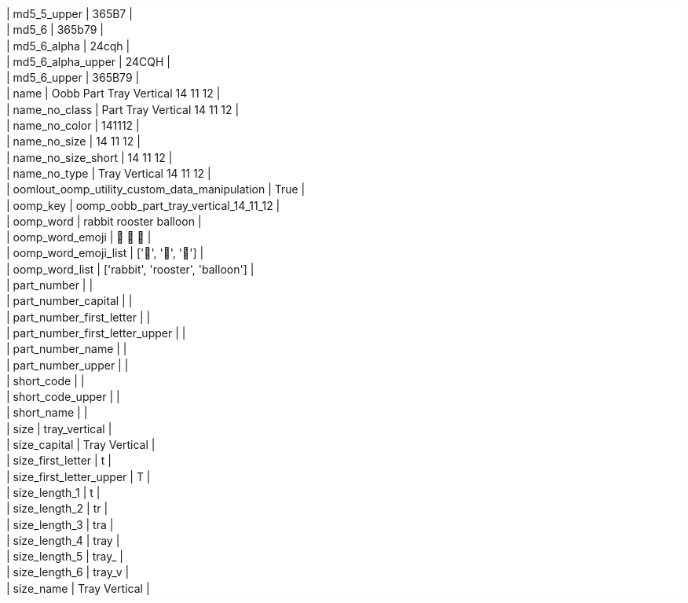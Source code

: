 | md5_5_upper | 365B7 |  
| md5_6 | 365b79 |  
| md5_6_alpha | 24cqh |  
| md5_6_alpha_upper | 24CQH |  
| md5_6_upper | 365B79 |  
| name | Oobb Part Tray Vertical 14 11 12 |  
| name_no_class | Part Tray Vertical 14 11 12 |  
| name_no_color | 141112 |  
| name_no_size | 14 11 12 |  
| name_no_size_short | 14 11 12 |  
| name_no_type | Tray Vertical 14 11 12 |  
| oomlout_oomp_utility_custom_data_manipulation | True |  
| oomp_key | oomp_oobb_part_tray_vertical_14_11_12 |  
| oomp_word | rabbit rooster balloon |  
| oomp_word_emoji | :rabbit: :rooster: :balloon: |  
| oomp_word_emoji_list | [':rabbit:', ':rooster:', ':balloon:'] |  
| oomp_word_list | ['rabbit', 'rooster', 'balloon'] |  
| part_number |  |  
| part_number_capital |  |  
| part_number_first_letter |  |  
| part_number_first_letter_upper |  |  
| part_number_name |  |  
| part_number_upper |  |  
| short_code |  |  
| short_code_upper |  |  
| short_name |  |  
| size | tray_vertical |  
| size_capital | Tray Vertical |  
| size_first_letter | t |  
| size_first_letter_upper | T |  
| size_length_1 | t |  
| size_length_2 | tr |  
| size_length_3 | tra |  
| size_length_4 | tray |  
| size_length_5 | tray_ |  
| size_length_6 | tray_v |  
| size_name | Tray Vertical |  